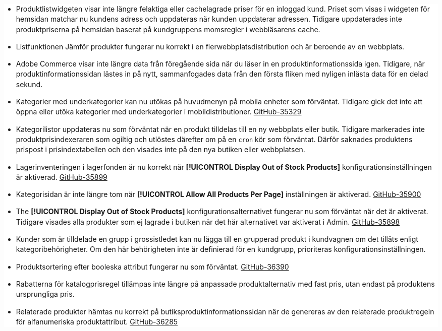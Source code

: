 * Produktlistwidgeten visar inte längre felaktiga eller cachelagrade priser för en inloggad kund. Priset som visas i widgeten för hemsidan matchar nu kundens adress och uppdateras när kunden uppdaterar adressen. Tidigare uppdaterades inte produktpriserna på hemsidan baserat på kundgruppens momsregler i webbläsarens cache.



* Listfunktionen Jämför produkter fungerar nu korrekt i en flerwebbplatsdistribution och är beroende av en webbplats.



* Adobe Commerce visar inte längre data från föregående sida när du läser in en produktinformationssida igen. Tidigare, när produktinformationssidan lästes in på nytt, sammanfogades data från den första fliken med nyligen inlästa data för en delad sekund.



* Kategorier med underkategorier kan nu utökas på huvudmenyn på mobila enheter som förväntat. Tidigare gick det inte att öppna eller utöka kategorier med underkategorier i mobildistributioner. [GitHub-35329](https://github.com/magento/magento2/issues/35329)



* Kategorilistor uppdateras nu som förväntat när en produkt tilldelas till en ny webbplats eller butik. Tidigare markerades inte produktprisindexeraren som ogiltig och utlöstes därefter om på en `cron` kör som förväntat. Därför saknades produktens prispost i prisindextabellen och den visades inte på den nya butiken eller webbplatsen.



* Lagerinventeringen i lagerfonden är nu korrekt när **[!UICONTROL Display Out of Stock Products]** konfigurationsinställningen är aktiverad. [GitHub-35899](https://github.com/magento/magento2/issues/35899)



* Kategorisidan är inte längre tom när **[!UICONTROL Allow All Products Per Page]** inställningen är aktiverad. [GitHub-35900](https://github.com/magento/magento2/issues/35900)



* The **[!UICONTROL Display Out of Stock Products]** konfigurationsalternativet fungerar nu som förväntat när det är aktiverat. Tidigare visades alla produkter som ej lagrade i butiken när det här alternativet var aktiverat i Admin. [GitHub-35898](https://github.com/magento/magento2/issues/35898)



* Kunder som är tilldelade en grupp i grossistledet kan nu lägga till en grupperad produkt i kundvagnen om det tillåts enligt kategoribehörigheter. Om den här behörigheten inte är definierad för en kundgrupp, prioriteras konfigurationsinställningen.



* Produktsortering efter booleska attribut fungerar nu som förväntat. [GitHub-36390](https://github.com/magento/magento2/issues/36390)



* Rabatterna för katalogprisregel tillämpas inte längre på anpassade produktalternativ med fast pris, utan endast på produktens ursprungliga pris.



* Relaterade produkter hämtas nu korrekt på butiksproduktinformationssidan när de genereras av den relaterade produktregeln för alfanumeriska produktattribut. [GitHub-36285](https://github.com/magento/magento2/issues/36285)
